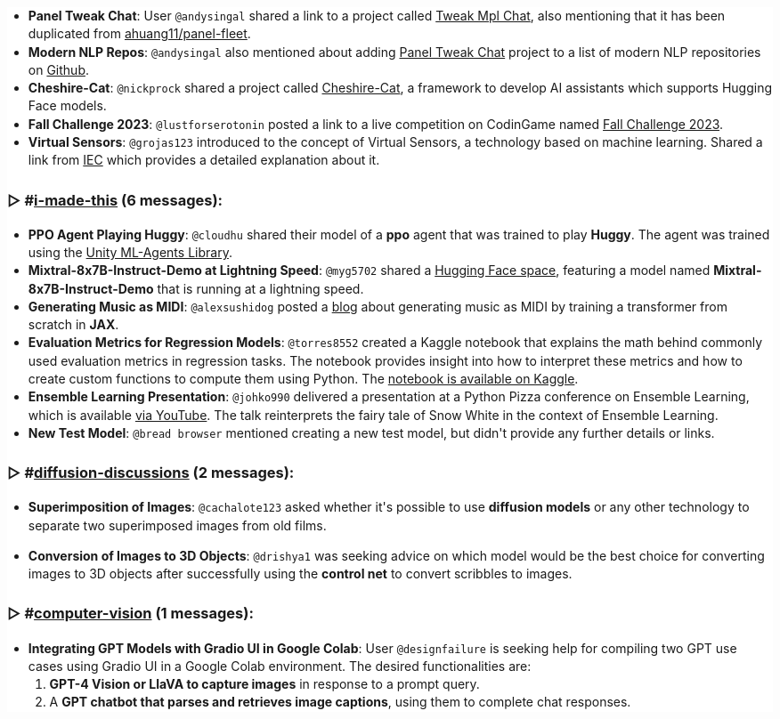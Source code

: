 - **Panel Tweak Chat**: User `@andysingal` shared a link to a project called [Tweak Mpl Chat](https://huggingface.co/spaces/ahuang11/tweak-mpl-chat), also mentioning that it has been duplicated from [ahuang11/panel-fleet](/spaces/ahuang11/panel-fleet).
- **Modern NLP Repos**: `@andysingal` also mentioned about adding [Panel Tweak Chat](https://huggingface.co/spaces/ahuang11/tweak-mpl-chat) project to a list of modern NLP repositories on [Github](https://github.com/andysingal/modern_nlp_2/blob/main/awesome-repos.md).
- **Cheshire-Cat**: `@nickprock` shared a project called [Cheshire-Cat](https://github.com/cheshire-cat-ai), a framework to develop AI assistants which supports Hugging Face models.
- **Fall Challenge 2023**: `@lustforserotonin` posted a link to a live competition on CodinGame named [Fall Challenge 2023](https://www.codingame.com/contests/fall-challenge-2023). 
- **Virtual Sensors**: `@grojas123` introduced to the concept of Virtual Sensors, a technology based on machine learning. Shared a link from [IEC](https://www.iec.ch/blog/untapped-potential-virtual-sensors) which provides a detailed explanation about it.


### ▷ #[i-made-this](https://discord.com/channels/879548962464493619/897390720388825149/) (6 messages): 
        
- **PPO Agent Playing Huggy**: `@cloudhu` shared their model of a **ppo** agent that was trained to play **Huggy**. The agent was trained using the [Unity ML-Agents Library](https://github.com/Unity-Technologies/ml-agents).
- **Mixtral-8x7B-Instruct-Demo at Lightning Speed**: `@myg5702` shared a [Hugging Face space](https://huggingface.co/spaces/FumesAI/Mixtral-8x7B-Instruct-Demo-at-Lightning-Speed), featuring a model named **Mixtral-8x7B-Instruct-Demo** that is running at a lightning speed.
- **Generating Music as MIDI**: `@alexsushidog` posted a [blog](https://afmck.in/posts/2023-12-22-tchaikovsky/) about generating music as MIDI by training a transformer from scratch in **JAX**.
- **Evaluation Metrics for Regression Models**: `@torres8552` created a Kaggle notebook that explains the math behind commonly used evaluation metrics in regression tasks. The notebook provides insight into how to interpret these metrics and how to create custom functions to compute them using Python. The [notebook is available on Kaggle](https://www.kaggle.com/code/lusfernandotorres/evaluation-metrics-for-regression-models).
- **Ensemble Learning Presentation**: `@johko990` delivered a presentation at a Python Pizza conference on Ensemble Learning, which is available [via YouTube](https://youtu.be/RCtnCMVYsKw). The talk reinterprets the fairy tale of Snow White in the context of Ensemble Learning.
- **New Test Model**: `@bread browser` mentioned creating a new test model, but didn't provide any further details or links.


### ▷ #[diffusion-discussions](https://discord.com/channels/879548962464493619/1009713274113245215/) (2 messages): 
        
- **Superimposition of Images**: `@cachalote123` asked whether it's possible to use **diffusion models** or any other technology to separate two superimposed images from old films.

- **Conversion of Images to 3D Objects**: `@drishya1` was seeking advice on which model would be the best choice for converting images to 3D objects after successfully using the **control net** to convert scribbles to images.


### ▷ #[computer-vision](https://discord.com/channels/879548962464493619/922424143113232404/) (1 messages): 
        
- **Integrating GPT Models with Gradio UI in Google Colab**: User `@designfailure` is seeking help for compiling two GPT use cases using Gradio UI in a Google Colab environment. The desired functionalities are:
  1. **GPT-4 Vision or LlaVA to capture images** in response to a prompt query.
  2. A **GPT chatbot that parses and retrieves image captions**, using them to complete chat responses.
